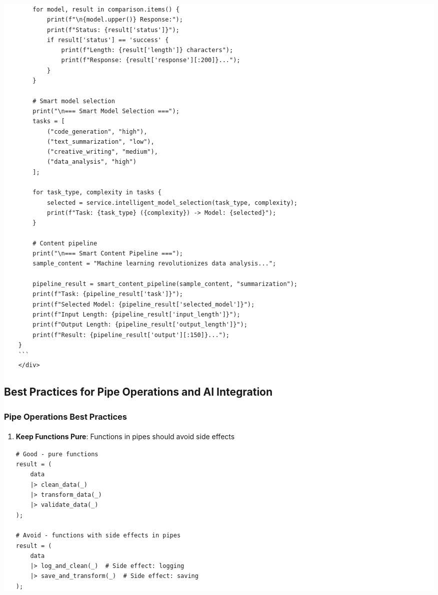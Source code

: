             for model, result in comparison.items() {
                print(f"\n{model.upper()} Response:");
                print(f"Status: {result['status']}");
                if result['status'] == 'success' {
                    print(f"Length: {result['length']} characters");
                    print(f"Response: {result['response'][:200]}...");
                }
            }

            # Smart model selection
            print("\n=== Smart Model Selection ===");
            tasks = [
                ("code_generation", "high"),
                ("text_summarization", "low"),
                ("creative_writing", "medium"),
                ("data_analysis", "high")
            ];

            for task_type, complexity in tasks {
                selected = service.intelligent_model_selection(task_type, complexity);
                print(f"Task: {task_type} ({complexity}) -> Model: {selected}");
            }

            # Content pipeline
            print("\n=== Smart Content Pipeline ===");
            sample_content = "Machine learning revolutionizes data analysis...";

            pipeline_result = smart_content_pipeline(sample_content, "summarization");
            print(f"Task: {pipeline_result['task']}");
            print(f"Selected Model: {pipeline_result['selected_model']}");
            print(f"Input Length: {pipeline_result['input_length']}");
            print(f"Output Length: {pipeline_result['output_length']}");
            print(f"Result: {pipeline_result['output'][:150]}...");
        }
        ```
        </div>

## Best Practices for Pipe Operations and AI Integration

### Pipe Operations Best Practices

1. **Keep Functions Pure**: Functions in pipes should avoid side effects
   ```jac
   # Good - pure functions
   result = (
       data
       |> clean_data(_)
       |> transform_data(_)
       |> validate_data(_)
   );

   # Avoid - functions with side effects in pipes
   result = (
       data
       |> log_and_clean(_)  # Side effect: logging
       |> save_and_transform(_)  # Side effect: saving
   );
   ```
